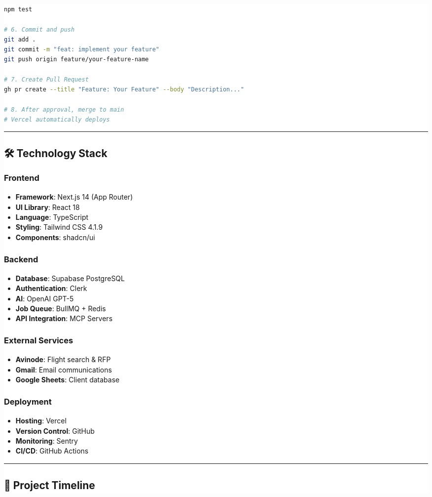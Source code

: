 ```bash
npm test

# 6. Commit and push
git add .
git commit -m "feat: implement your feature"
git push origin feature/your-feature-name

# 7. Create Pull Request
gh pr create --title "Feature: Your Feature" --body "Description..."

# 8. After approval, merge to main
# Vercel automatically deploys
```

---

## 🛠️ Technology Stack

### Frontend

- **Framework**: Next.js 14 (App Router)
- **UI Library**: React 18
- **Language**: TypeScript
- **Styling**: Tailwind CSS 4.1.9
- **Components**: shadcn/ui

### Backend

- **Database**: Supabase PostgreSQL
- **Authentication**: Clerk
- **AI**: OpenAI GPT-5
- **Job Queue**: BullMQ + Redis
- **API Integration**: MCP Servers

### External Services

- **Avinode**: Flight search & RFP
- **Gmail**: Email communications
- **Google Sheets**: Client database

### Deployment

- **Hosting**: Vercel
- **Version Control**: GitHub
- **Monitoring**: Sentry
- **CI/CD**: GitHub Actions

---

## 🎯 Project Timeline
